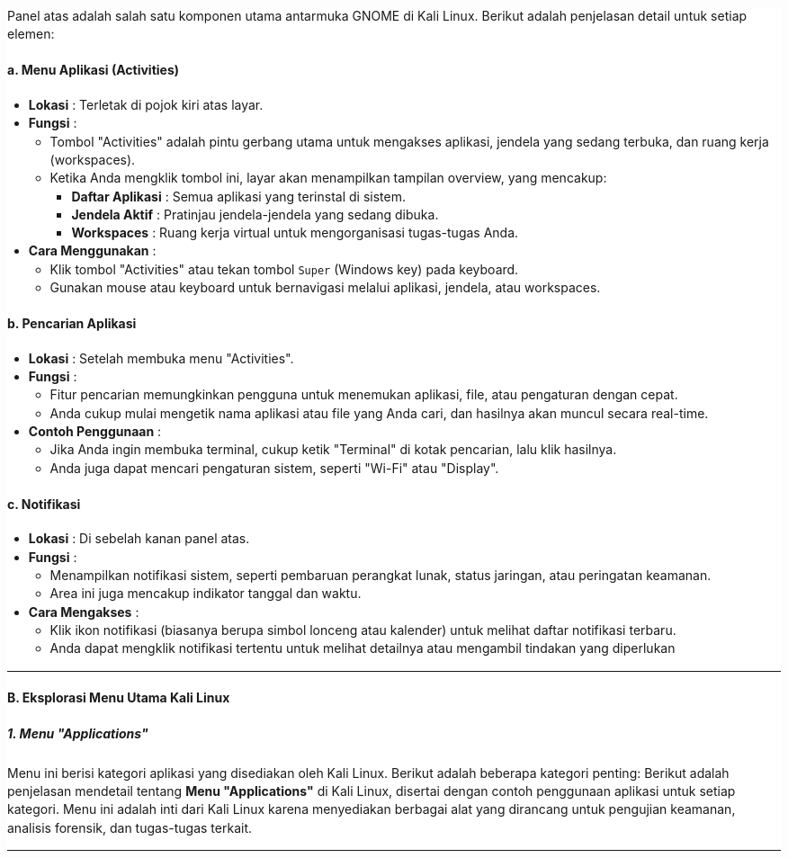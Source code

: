 Panel atas adalah salah satu komponen utama antarmuka GNOME di Kali Linux. Berikut adalah penjelasan detail untuk setiap elemen:

#### **a. Menu Aplikasi (Activities)**

- **Lokasi** : Terletak di pojok kiri atas layar.
- **Fungsi** :
    - Tombol "Activities" adalah pintu gerbang utama untuk mengakses aplikasi, jendela yang sedang terbuka, dan ruang kerja (workspaces).
    - Ketika Anda mengklik tombol ini, layar akan menampilkan tampilan overview, yang mencakup:
        - **Daftar Aplikasi** : Semua aplikasi yang terinstal di sistem.
        - **Jendela Aktif** : Pratinjau jendela-jendela yang sedang dibuka.
        - **Workspaces** : Ruang kerja virtual untuk mengorganisasi tugas-tugas Anda.
- **Cara Menggunakan** :
    - Klik tombol "Activities" atau tekan tombol `Super` (Windows key) pada keyboard.
    - Gunakan mouse atau keyboard untuk bernavigasi melalui aplikasi, jendela, atau workspaces.

#### **b. Pencarian Aplikasi**

- **Lokasi** : Setelah membuka menu "Activities".
- **Fungsi** :
    - Fitur pencarian memungkinkan pengguna untuk menemukan aplikasi, file, atau pengaturan dengan cepat.
    - Anda cukup mulai mengetik nama aplikasi atau file yang Anda cari, dan hasilnya akan muncul secara real-time.
- **Contoh Penggunaan** :
    - Jika Anda ingin membuka terminal, cukup ketik "Terminal" di kotak pencarian, lalu klik hasilnya.
    - Anda juga dapat mencari pengaturan sistem, seperti "Wi-Fi" atau "Display".

#### **c. Notifikasi**

- **Lokasi** : Di sebelah kanan panel atas.
- **Fungsi** :
    - Menampilkan notifikasi sistem, seperti pembaruan perangkat lunak, status jaringan, atau peringatan keamanan.
    - Area ini juga mencakup indikator tanggal dan waktu.
- **Cara Mengakses** :
    - Klik ikon notifikasi (biasanya berupa simbol lonceng atau kalender) untuk melihat daftar notifikasi terbaru.
    - Anda dapat mengklik notifikasi tertentu untuk melihat detailnya atau mengambil tindakan yang diperlukan

---

#### **B. Eksplorasi Menu Utama Kali Linux**

##### **1. Menu "Applications"**
Menu ini berisi kategori aplikasi yang disediakan oleh Kali Linux. Berikut adalah beberapa kategori penting:
Berikut adalah penjelasan mendetail tentang **Menu "Applications"** di Kali Linux, disertai dengan contoh penggunaan aplikasi untuk setiap kategori. Menu ini adalah inti dari Kali Linux karena menyediakan berbagai alat yang dirancang untuk pengujian keamanan, analisis forensik, dan tugas-tugas terkait.

---